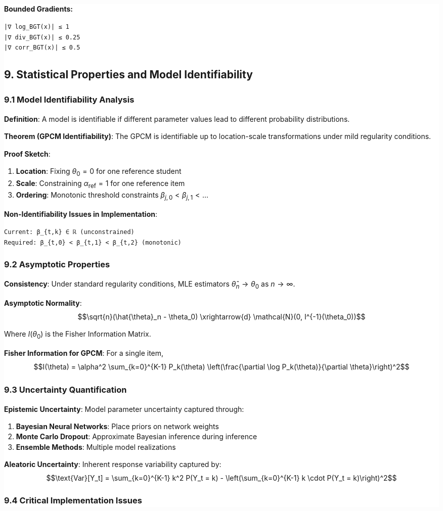 **Bounded Gradients:**
```
|∇ log_BGT(x)| ≤ 1
|∇ div_BGT(x)| ≤ 0.25
|∇ corr_BGT(x)| ≤ 0.5
```

## 9. Statistical Properties and Model Identifiability

### 9.1 Model Identifiability Analysis

**Definition**: A model is identifiable if different parameter values lead to different probability distributions.

**Theorem (GPCM Identifiability)**: The GPCM is identifiable up to location-scale transformations under mild regularity conditions.

**Proof Sketch**: 
1. **Location**: Fixing $\theta_0 = 0$ for one reference student
2. **Scale**: Constraining $\alpha_{\text{ref}} = 1$ for one reference item
3. **Ordering**: Monotonic threshold constraints $\beta_{j,0} < \beta_{j,1} < \ldots$

**Non-Identifiability Issues in Implementation**:
```
Current: β_{t,k} ∈ ℝ (unconstrained)
Required: β_{t,0} < β_{t,1} < β_{t,2} (monotonic)
```

### 9.2 Asymptotic Properties

**Consistency**: Under standard regularity conditions, MLE estimators $\hat{\theta}_n \to \theta_0$ as $n \to \infty$.

**Asymptotic Normality**: 
$$\sqrt{n}(\hat{\theta}_n - \theta_0) \xrightarrow{d} \mathcal{N}(0, I^{-1}(\theta_0))$$

Where $I(\theta_0)$ is the Fisher Information Matrix.

**Fisher Information for GPCM**: For a single item,
$$I(\theta) = \alpha^2 \sum_{k=0}^{K-1} P_k(\theta) \left(\frac{\partial \log P_k(\theta)}{\partial \theta}\right)^2$$

### 9.3 Uncertainty Quantification

**Epistemic Uncertainty**: Model parameter uncertainty captured through:
1. **Bayesian Neural Networks**: Place priors on network weights
2. **Monte Carlo Dropout**: Approximate Bayesian inference during inference
3. **Ensemble Methods**: Multiple model realizations

**Aleatoric Uncertainty**: Inherent response variability captured by:
$$\text{Var}[Y_t] = \sum_{k=0}^{K-1} k^2 P(Y_t = k) - \left(\sum_{k=0}^{K-1} k \cdot P(Y_t = k)\right)^2$$

### 9.4 Critical Implementation Issues
